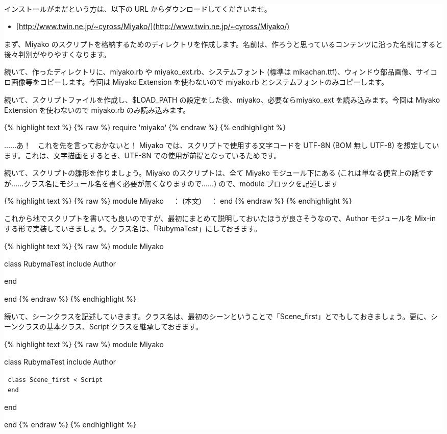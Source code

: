 インストールがまだという方は、以下の URL からダウンロードしてくださいませ。

* [http://www.twin.ne.jp/~cyross/Miyako/](http://www.twin.ne.jp/~cyross/Miyako/)


まず、Miyako のスクリプトを格納するためのディレクトリを作成します。名前は、作ろうと思っているコンテンツに沿った名前にすると後々判別がやりやすくなります。

続いて、作ったディレクトリに、miyako.rb や miyako_ext.rb、システムフォント (標準は mikachan.ttf)、ウィンドウ部品画像、サイコロ画像等をコピーします。今回は Miyako Extension を使わないので miyako.rb とシステムフォントのみコピーします。

続いて、スクリプトファイルを作成し、$LOAD_PATH の設定をした後、miyako、必要ならmiyako_ext を読み込みます。今回は Miyako Extension を使わないので miyako.rb のみ読み込みます。

{% highlight text %}
{% raw %}
 require 'miyako'
{% endraw %}
{% endhighlight %}


……あ！　これを先を言っておかないと！
Miyako では、スクリプトで使用する文字コードを UTF-8N (BOM 無し UTF-8) を想定しています。これは、文字描画をするとき、UTF-8N での使用が前提となっているためです。

続いて、スクリプトの雛形を作りましょう。Miyako のスクリプトは、全て Miyako モジュール下にある (これは単なる便宜上の話ですが……クラス名にモジュール名を書く必要が無くなりますので……) ので、module ブロックを記述します

{% highlight text %}
{% raw %}
 module Miyako
 　：
 (本文)
 　：
 end
{% endraw %}
{% endhighlight %}


これから地でスクリプトを書いても良いのですが、最初にまとめて説明しておいたほうが良さそうなので、Author モジュールを Mix-in する形で実装していきましょう。クラス名は、「RubymaTest」にしておきます。

{% highlight text %}
{% raw %}
 module Miyako

   class RubymaTest
     include Author

   end

 end
{% endraw %}
{% endhighlight %}


続いて、シーンクラスを記述していきます。クラス名は、最初のシーンということで「Scene_first」とでもしておきましょう。更に、シーンクラスの基本クラス、Script クラスを継承しておきます。

{% highlight text %}
{% raw %}
 module Miyako

   class RubymaTest
     include Author

     class Scene_first < Script
     end

   end

 end
{% endraw %}
{% endhighlight %}
